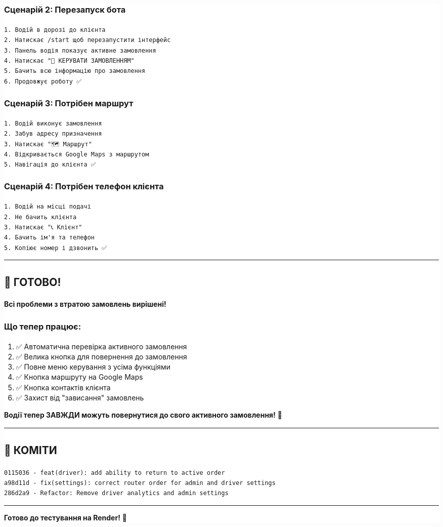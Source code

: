 ### Сценарій 2: Перезапуск бота
```
1. Водій в дорозі до клієнта
2. Натискає /start щоб перезапустити інтерфейс
3. Панель водія показує активне замовлення
4. Натискає "🚗 КЕРУВАТИ ЗАМОВЛЕННЯМ"
5. Бачить всю інформацію про замовлення
6. Продовжує роботу ✅
```

### Сценарій 3: Потрібен маршрут
```
1. Водій виконує замовлення
2. Забув адресу призначення
3. Натискає "🗺️ Маршрут"
4. Відкривається Google Maps з маршрутом
5. Навігація до клієнта ✅
```

### Сценарій 4: Потрібен телефон клієнта
```
1. Водій на місці подачі
2. Не бачить клієнта
3. Натискає "📞 Клієнт"
4. Бачить ім'я та телефон
5. Копіює номер і дзвонить ✅
```

---

## 🎉 ГОТОВО!

**Всі проблеми з втратою замовлень вирішені!**

### Що тепер працює:

1. ✅ Автоматична перевірка активного замовлення
2. ✅ Велика кнопка для повернення до замовлення
3. ✅ Повне меню керування з усіма функціями
4. ✅ Кнопка маршруту на Google Maps
5. ✅ Кнопка контактів клієнта
6. ✅ Захист від "зависання" замовлень

**Водії тепер ЗАВЖДИ можуть повернутися до свого активного замовлення!** 🎊

---

## 📝 КОМІТИ

```
0115036 - feat(driver): add ability to return to active order
a98d11d - fix(settings): correct router order for admin and driver settings
286d2a9 - Refactor: Remove driver analytics and admin settings
```

---

**Готово до тестування на Render!** 🚀
